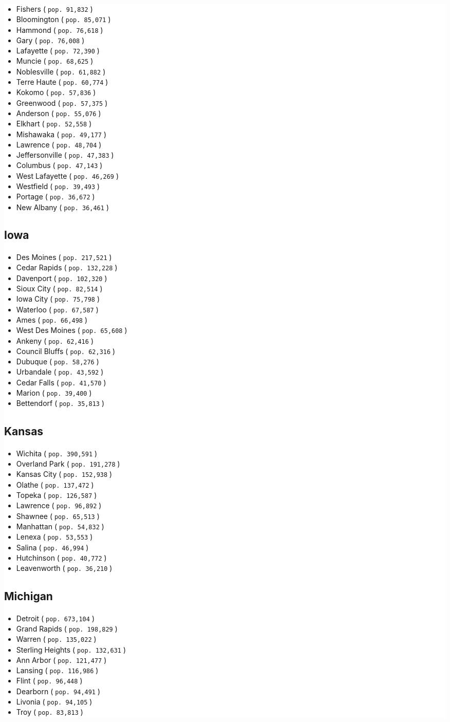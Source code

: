   - Fishers ( `pop. 91,832` )
  - Bloomington ( `pop. 85,071` )
  - Hammond ( `pop. 76,618` )
  - Gary ( `pop. 76,008` )
  - Lafayette ( `pop. 72,390` )
  - Muncie ( `pop. 68,625` )
  - Noblesville ( `pop. 61,882` )
  - Terre Haute ( `pop. 60,774` )
  - Kokomo ( `pop. 57,836` )
  - Greenwood ( `pop. 57,375` )
  - Anderson ( `pop. 55,076` )
  - Elkhart ( `pop. 52,558` )
  - Mishawaka ( `pop. 49,177` )
  - Lawrence ( `pop. 48,704` )
  - Jeffersonville ( `pop. 47,383` )
  - Columbus ( `pop. 47,143` )
  - West Lafayette ( `pop. 46,269` )
  - Westfield ( `pop. 39,493` )
  - Portage ( `pop. 36,672` )
  - New Albany ( `pop. 36,461` )
 ## Iowa
  - Des Moines ( `pop. 217,521` )
  - Cedar Rapids ( `pop. 132,228` )
  - Davenport ( `pop. 102,320` )
  - Sioux City ( `pop. 82,514` )
  - Iowa City ( `pop. 75,798` )
  - Waterloo ( `pop. 67,587` )
  - Ames ( `pop. 66,498` )
  - West Des Moines ( `pop. 65,608` )
  - Ankeny ( `pop. 62,416` )
  - Council Bluffs ( `pop. 62,316` )
  - Dubuque ( `pop. 58,276` )
  - Urbandale ( `pop. 43,592` )
  - Cedar Falls ( `pop. 41,570` )
  - Marion ( `pop. 39,400` )
  - Bettendorf ( `pop. 35,813` )
 ## Kansas
  - Wichita ( `pop. 390,591` )
  - Overland Park ( `pop. 191,278` )
  - Kansas City ( `pop. 152,938` )
  - Olathe ( `pop. 137,472` )
  - Topeka ( `pop. 126,587` )
  - Lawrence ( `pop. 96,892` )
  - Shawnee ( `pop. 65,513` )
  - Manhattan ( `pop. 54,832` )
  - Lenexa ( `pop. 53,553` )
  - Salina ( `pop. 46,994` )
  - Hutchinson ( `pop. 40,772` )
  - Leavenworth ( `pop. 36,210` )
 ## Michigan
  - Detroit ( `pop. 673,104` )
  - Grand Rapids ( `pop. 198,829` )
  - Warren ( `pop. 135,022` )
  - Sterling Heights ( `pop. 132,631` )
  - Ann Arbor ( `pop. 121,477` )
  - Lansing ( `pop. 116,986` )
  - Flint ( `pop. 96,448` )
  - Dearborn ( `pop. 94,491` )
  - Livonia ( `pop. 94,105` )
  - Troy ( `pop. 83,813` )